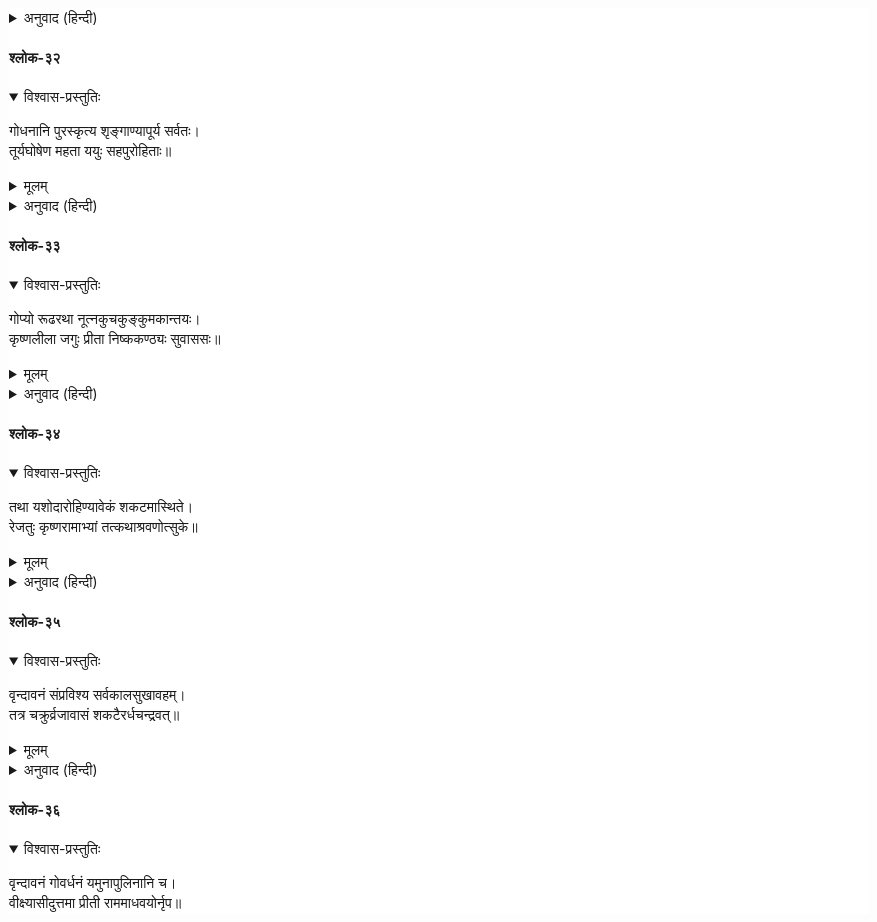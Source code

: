 <details><summary>अनुवाद (हिन्दी)</summary></details>

#### श्लोक-३२


<details open><summary>विश्वास-प्रस्तुतिः</summary>

गोधनानि पुरस्कृत्य शृङ्गाण्यापूर्य सर्वतः।  
तूर्यघोषेण महता ययुः सहपुरोहिताः॥
</details>

<details><summary>मूलम्</summary></details>

<details><summary>अनुवाद (हिन्दी)</summary></details>

#### श्लोक-३३


<details open><summary>विश्वास-प्रस्तुतिः</summary>

गोप्यो रूढरथा नूत्नकुचकुङ्कुमकान्तयः।  
कृष्णलीला जगुः प्रीता निष्ककण्ठ्यः सुवाससः॥
</details>

<details><summary>मूलम्</summary></details>

<details><summary>अनुवाद (हिन्दी)</summary></details>

#### श्लोक-३४


<details open><summary>विश्वास-प्रस्तुतिः</summary>

तथा यशोदारोहिण्यावेकं शकटमास्थिते।  
रेजतुः कृष्णरामाभ्यां तत्कथाश्रवणोत्सुके॥
</details>

<details><summary>मूलम्</summary></details>

<details><summary>अनुवाद (हिन्दी)</summary></details>

#### श्लोक-३५


<details open><summary>विश्वास-प्रस्तुतिः</summary>

वृन्दावनं संप्रविश्य सर्वकालसुखावहम्।  
तत्र चक्रुर्व्रजावासं शकटैरर्धचन्द्रवत्॥
</details>

<details><summary>मूलम्</summary></details>

<details><summary>अनुवाद (हिन्दी)</summary></details>

#### श्लोक-३६


<details open><summary>विश्वास-प्रस्तुतिः</summary>

वृन्दावनं गोवर्धनं यमुनापुलिनानि च।  
वीक्ष्यासीदुत्तमा प्रीती राममाधवयोर्नृप॥
</details>
